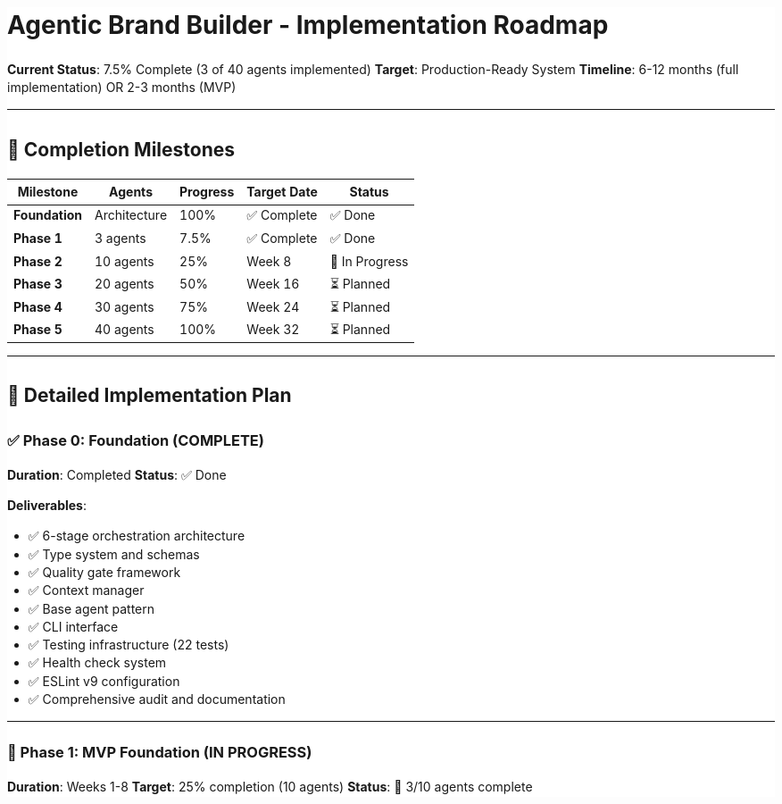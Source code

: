 # Agentic Brand Builder - Implementation Roadmap

**Current Status**: 7.5% Complete (3 of 40 agents implemented)
**Target**: Production-Ready System
**Timeline**: 6-12 months (full implementation) OR 2-3 months (MVP)

---

## 🎯 Completion Milestones

| Milestone | Agents | Progress | Target Date | Status |
|-----------|--------|----------|-------------|--------|
| **Foundation** | Architecture | 100% | ✅ Complete | ✅ Done |
| **Phase 1** | 3 agents | 7.5% | ✅ Complete | ✅ Done |
| **Phase 2** | 10 agents | 25% | Week 8 | 🔄 In Progress |
| **Phase 3** | 20 agents | 50% | Week 16 | ⏳ Planned |
| **Phase 4** | 30 agents | 75% | Week 24 | ⏳ Planned |
| **Phase 5** | 40 agents | 100% | Week 32 | ⏳ Planned |

---

## 📅 Detailed Implementation Plan

### ✅ Phase 0: Foundation (COMPLETE)

**Duration**: Completed
**Status**: ✅ Done

**Deliverables**:
- ✅ 6-stage orchestration architecture
- ✅ Type system and schemas
- ✅ Quality gate framework
- ✅ Context manager
- ✅ Base agent pattern
- ✅ CLI interface
- ✅ Testing infrastructure (22 tests)
- ✅ Health check system
- ✅ ESLint v9 configuration
- ✅ Comprehensive audit and documentation

---

### 🔄 Phase 1: MVP Foundation (IN PROGRESS)

**Duration**: Weeks 1-8
**Target**: 25% completion (10 agents)
**Status**: 🔄 3/10 agents complete
